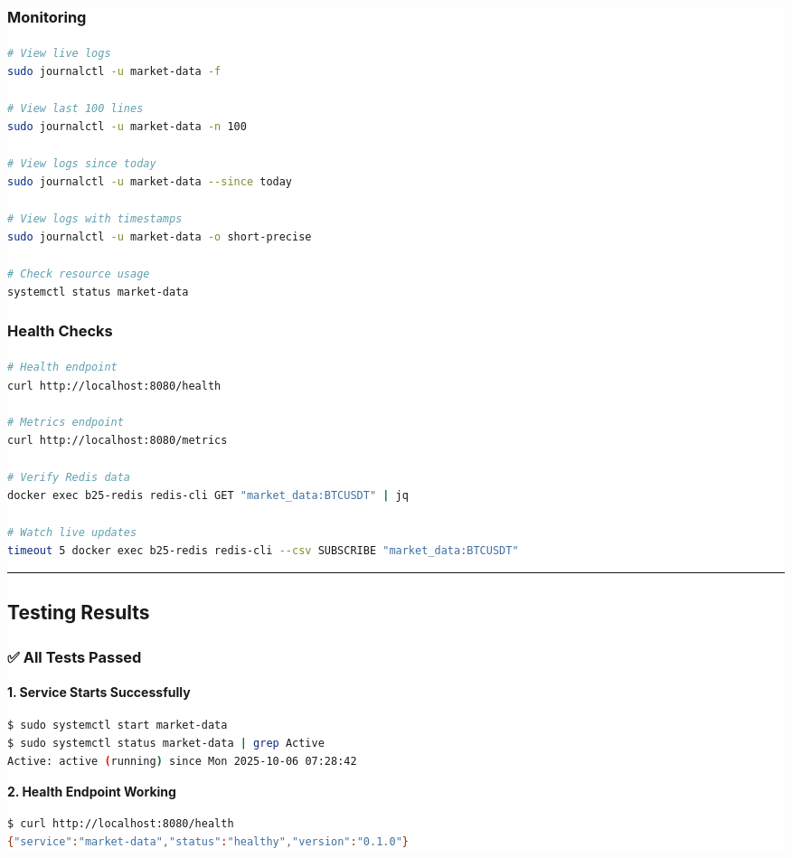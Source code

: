 ### Monitoring

```bash
# View live logs
sudo journalctl -u market-data -f

# View last 100 lines
sudo journalctl -u market-data -n 100

# View logs since today
sudo journalctl -u market-data --since today

# View logs with timestamps
sudo journalctl -u market-data -o short-precise

# Check resource usage
systemctl status market-data
```

### Health Checks

```bash
# Health endpoint
curl http://localhost:8080/health

# Metrics endpoint
curl http://localhost:8080/metrics

# Verify Redis data
docker exec b25-redis redis-cli GET "market_data:BTCUSDT" | jq

# Watch live updates
timeout 5 docker exec b25-redis redis-cli --csv SUBSCRIBE "market_data:BTCUSDT"
```

---

## Testing Results

### ✅ All Tests Passed

**1. Service Starts Successfully**
```bash
$ sudo systemctl start market-data
$ sudo systemctl status market-data | grep Active
Active: active (running) since Mon 2025-10-06 07:28:42
```

**2. Health Endpoint Working**
```bash
$ curl http://localhost:8080/health
{"service":"market-data","status":"healthy","version":"0.1.0"}
```
